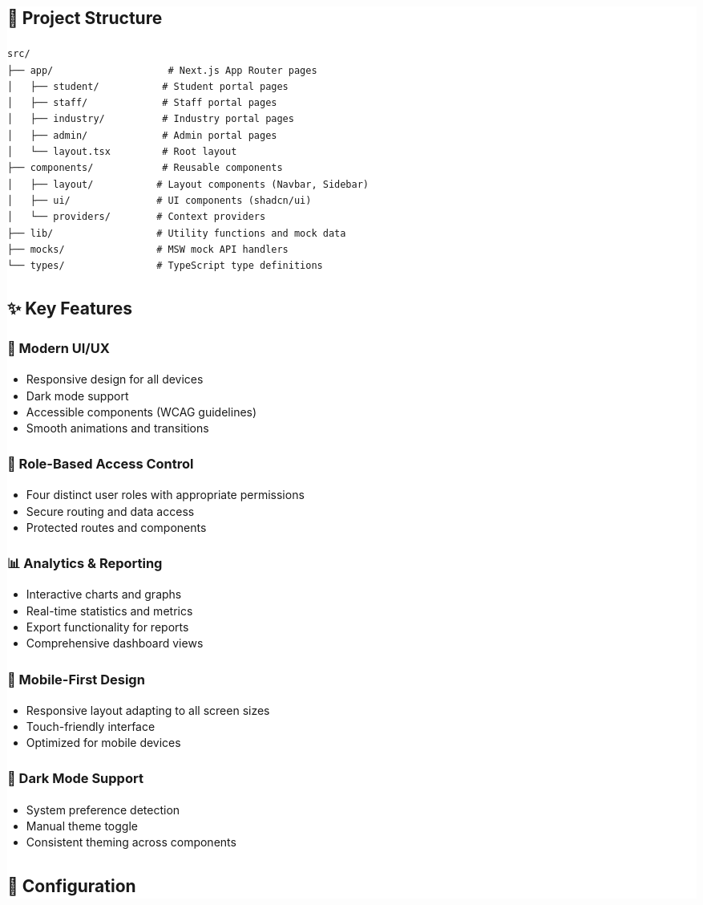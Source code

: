 ## 📁 Project Structure

```
src/
├── app/                    # Next.js App Router pages
│   ├── student/           # Student portal pages
│   ├── staff/             # Staff portal pages
│   ├── industry/          # Industry portal pages
│   ├── admin/             # Admin portal pages
│   └── layout.tsx         # Root layout
├── components/            # Reusable components
│   ├── layout/           # Layout components (Navbar, Sidebar)
│   ├── ui/               # UI components (shadcn/ui)
│   └── providers/        # Context providers
├── lib/                  # Utility functions and mock data
├── mocks/                # MSW mock API handlers
└── types/                # TypeScript type definitions
```

## ✨ Key Features

### 🎨 Modern UI/UX
- Responsive design for all devices
- Dark mode support
- Accessible components (WCAG guidelines)
- Smooth animations and transitions

### 🔐 Role-Based Access Control
- Four distinct user roles with appropriate permissions
- Secure routing and data access
- Protected routes and components

### 📊 Analytics & Reporting
- Interactive charts and graphs
- Real-time statistics and metrics
- Export functionality for reports
- Comprehensive dashboard views

### 📱 Mobile-First Design
- Responsive layout adapting to all screen sizes
- Touch-friendly interface
- Optimized for mobile devices

### 🌙 Dark Mode Support
- System preference detection
- Manual theme toggle
- Consistent theming across components

## 🔧 Configuration
